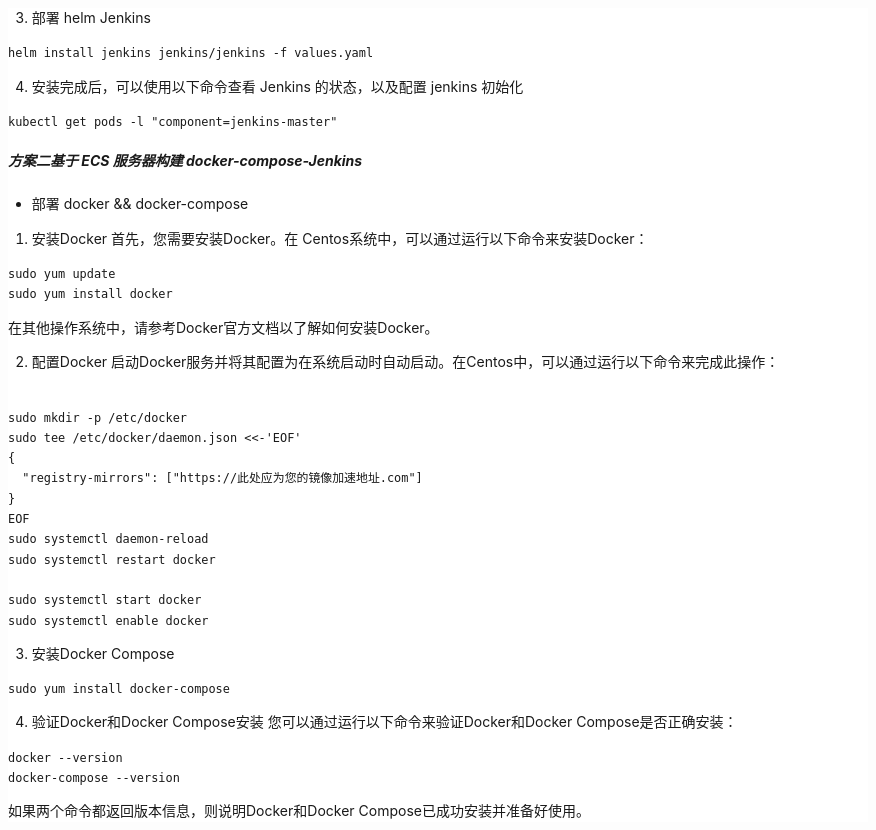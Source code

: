3. 部署 helm Jenkins

```
helm install jenkins jenkins/jenkins -f values.yaml
```

4. 安装完成后，可以使用以下命令查看 Jenkins 的状态，以及配置 jenkins 初始化

```
kubectl get pods -l "component=jenkins-master"
```

##### 方案二基于 ECS 服务器构建 docker-compose-Jenkins

- 部署 docker && docker-compose

1. 安装Docker
   首先，您需要安装Docker。在 Centos系统中，可以通过运行以下命令来安装Docker：

```
sudo yum update
sudo yum install docker
```

在其他操作系统中，请参考Docker官方文档以了解如何安装Docker。

2. 配置Docker
   启动Docker服务并将其配置为在系统启动时自动启动。在Centos中，可以通过运行以下命令来完成此操作：

```

sudo mkdir -p /etc/docker
sudo tee /etc/docker/daemon.json <<-'EOF'
{
  "registry-mirrors": ["https://此处应为您的镜像加速地址.com"]
}
EOF
sudo systemctl daemon-reload
sudo systemctl restart docker

sudo systemctl start docker
sudo systemctl enable docker
```

3. 安装Docker Compose

```shell
sudo yum install docker-compose
```

4. 验证Docker和Docker Compose安装
   您可以通过运行以下命令来验证Docker和Docker Compose是否正确安装：

```shell
docker --version
docker-compose --version
```

如果两个命令都返回版本信息，则说明Docker和Docker Compose已成功安装并准备好使用。

